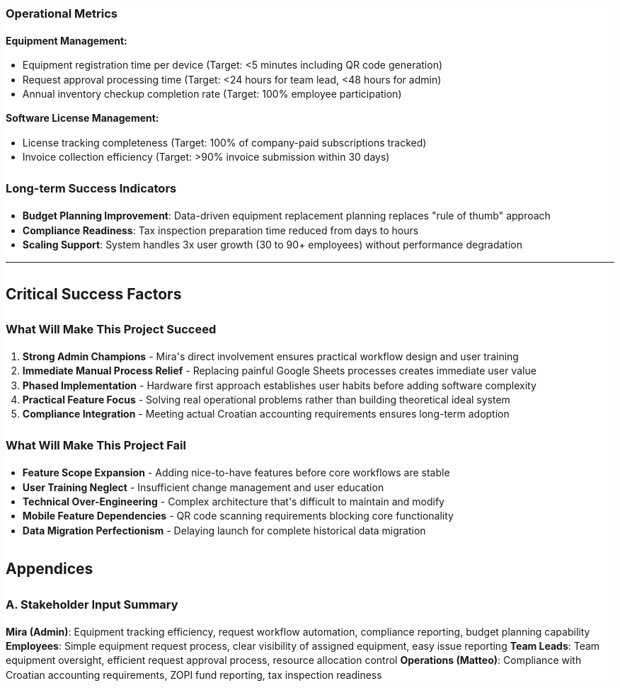 ### Operational Metrics
**Equipment Management:**
- Equipment registration time per device (Target: <5 minutes including QR code generation)
- Request approval processing time (Target: <24 hours for team lead, <48 hours for admin)
- Annual inventory checkup completion rate (Target: 100% employee participation)

**Software License Management:**
- License tracking completeness (Target: 100% of company-paid subscriptions tracked)
- Invoice collection efficiency (Target: >90% invoice submission within 30 days)

### Long-term Success Indicators
- **Budget Planning Improvement**: Data-driven equipment replacement planning replaces "rule of thumb" approach
- **Compliance Readiness**: Tax inspection preparation time reduced from days to hours
- **Scaling Support**: System handles 3x user growth (30 to 90+ employees) without performance degradation

---

## Critical Success Factors

### What Will Make This Project Succeed
1. **Strong Admin Champions** - Mira's direct involvement ensures practical workflow design and user training
2. **Immediate Manual Process Relief** - Replacing painful Google Sheets processes creates immediate user value
3. **Phased Implementation** - Hardware first approach establishes user habits before adding software complexity
4. **Practical Feature Focus** - Solving real operational problems rather than building theoretical ideal system
5. **Compliance Integration** - Meeting actual Croatian accounting requirements ensures long-term adoption

### What Will Make This Project Fail
- **Feature Scope Expansion** - Adding nice-to-have features before core workflows are stable
- **User Training Neglect** - Insufficient change management and user education
- **Technical Over-Engineering** - Complex architecture that's difficult to maintain and modify
- **Mobile Feature Dependencies** - QR code scanning requirements blocking core functionality
- **Data Migration Perfectionism** - Delaying launch for complete historical data migration

## Appendices

### A. Stakeholder Input Summary
**Mira (Admin)**: Equipment tracking efficiency, request workflow automation, compliance reporting, budget planning capability
**Employees**: Simple equipment request process, clear visibility of assigned equipment, easy issue reporting
**Team Leads**: Team equipment oversight, efficient request approval process, resource allocation control
**Operations (Matteo)**: Compliance with Croatian accounting requirements, ZOPI fund reporting, tax inspection readiness
